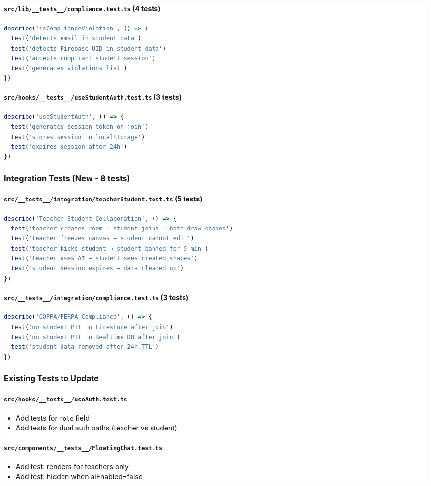 #### `src/lib/__tests__/compliance.test.ts` (4 tests)
```typescript
describe('isComplianceViolation', () => {
  test('detects email in student data')
  test('detects Firebase UID in student data')
  test('accepts compliant student session')
  test('generates violations list')
})
```

#### `src/hooks/__tests__/useStudentAuth.test.ts` (3 tests)
```typescript
describe('useStudentAuth', () => {
  test('generates session token on join')
  test('stores session in localStorage')
  test('expires session after 24h')
})
```

### Integration Tests (New - 8 tests)

#### `src/__tests__/integration/teacherStudent.test.ts` (5 tests)
```typescript
describe('Teacher-Student Collaboration', () => {
  test('teacher creates room → student joins → both draw shapes')
  test('teacher freezes canvas → student cannot edit')
  test('teacher kicks student → student banned for 5 min')
  test('teacher uses AI → student sees created shapes')
  test('student session expires → data cleaned up')
})
```

#### `src/__tests__/integration/compliance.test.ts` (3 tests)
```typescript
describe('COPPA/FERPA Compliance', () => {
  test('no student PII in Firestore after join')
  test('no student PII in Realtime DB after join')
  test('student data removed after 24h TTL')
})
```

### Existing Tests to Update

#### `src/hooks/__tests__/useAuth.test.ts`
- Add tests for `role` field
- Add tests for dual auth paths (teacher vs student)

#### `src/components/__tests__/FloatingChat.test.ts`
- Add test: renders for teachers only
- Add test: hidden when aiEnabled=false

